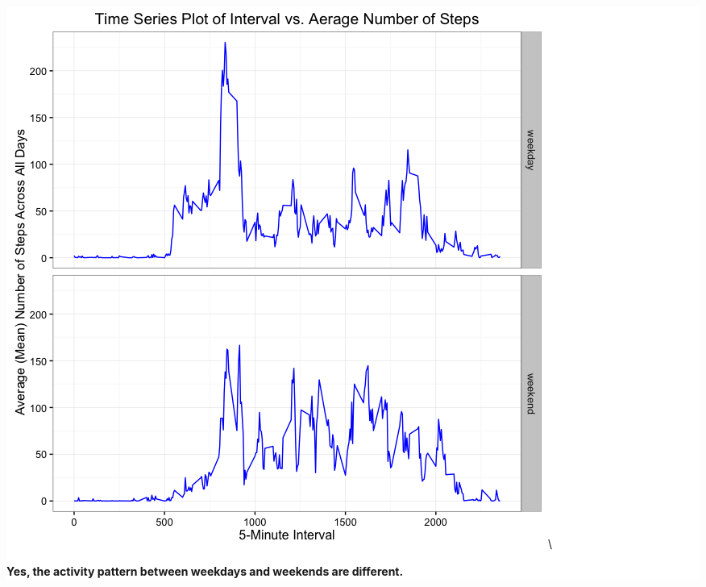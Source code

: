 ![](Activity_Monitoring_files/figure-html/figure4-1.png)\

**Yes, the activity pattern between weekdays and weekends are different.**
